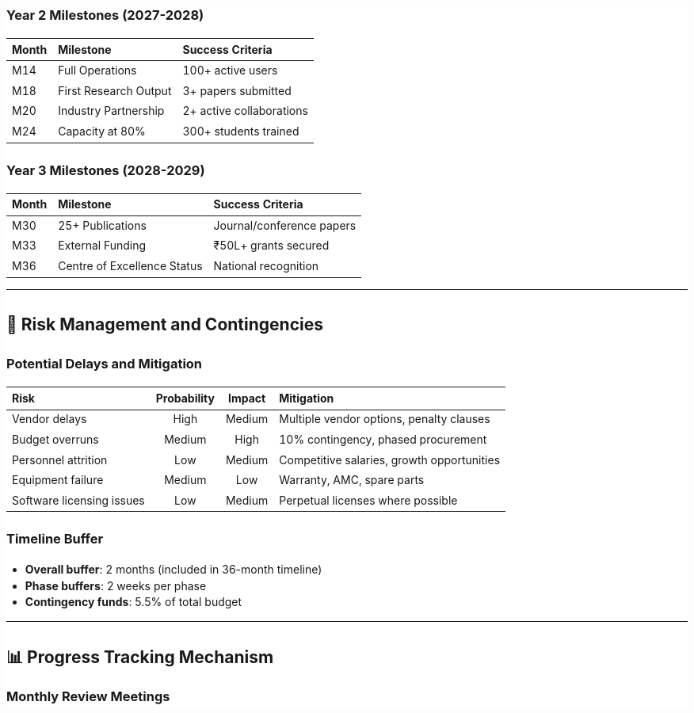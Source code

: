 ### Year 2 Milestones (2027-2028)

| **Month** | **Milestone** | **Success Criteria** |
|:----------|:--------------|:---------------------|
| M14 | Full Operations | 100+ active users |
| M18 | First Research Output | 3+ papers submitted |
| M20 | Industry Partnership | 2+ active collaborations |
| M24 | Capacity at 80% | 300+ students trained |

### Year 3 Milestones (2028-2029)

| **Month** | **Milestone** | **Success Criteria** |
|:----------|:--------------|:---------------------|
| M30 | 25+ Publications | Journal/conference papers |
| M33 | External Funding | ₹50L+ grants secured |
| M36 | Centre of Excellence Status | National recognition |

---

## 🚦 Risk Management and Contingencies

### Potential Delays and Mitigation

| **Risk** | **Probability** | **Impact** | **Mitigation** |
|:---------|:---------------:|:----------:|:---------------|
| Vendor delays | High | Medium | Multiple vendor options, penalty clauses |
| Budget overruns | Medium | High | 10% contingency, phased procurement |
| Personnel attrition | Low | Medium | Competitive salaries, growth opportunities |
| Equipment failure | Medium | Low | Warranty, AMC, spare parts |
| Software licensing issues | Low | Medium | Perpetual licenses where possible |

### Timeline Buffer

- **Overall buffer**: 2 months (included in 36-month timeline)
- **Phase buffers**: 2 weeks per phase
- **Contingency funds**: 5.5% of total budget

---

## 📊 Progress Tracking Mechanism

### Monthly Review Meetings
